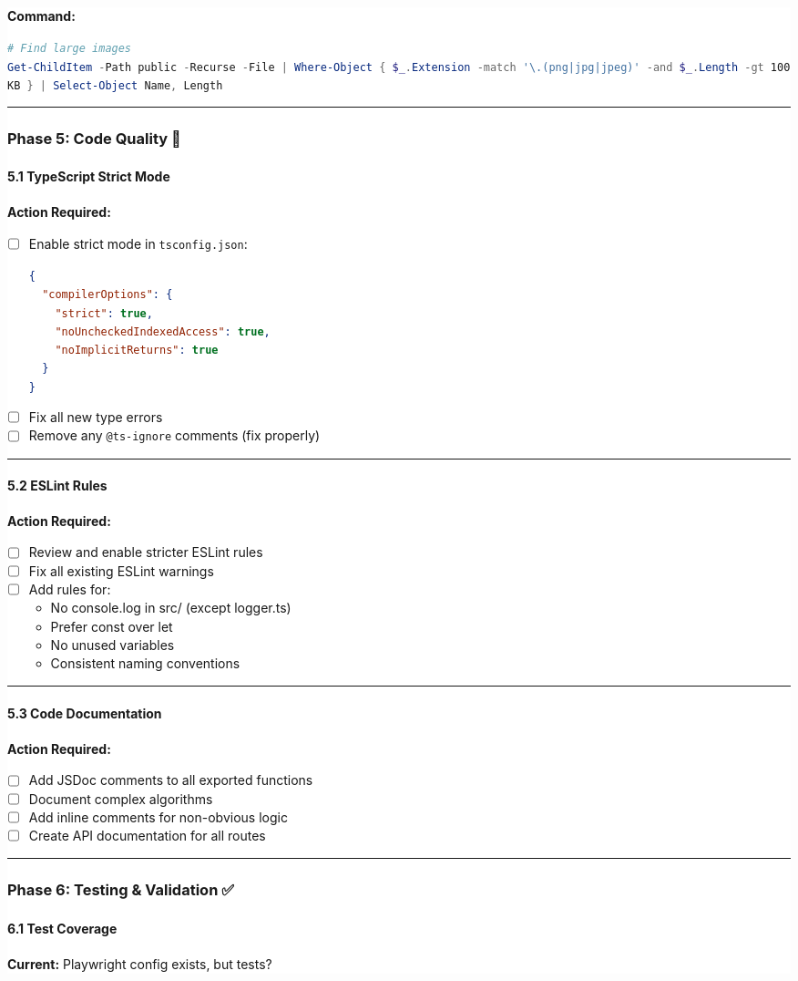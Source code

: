 **Command:**
```powershell
# Find large images
Get-ChildItem -Path public -Recurse -File | Where-Object { $_.Extension -match '\.(png|jpg|jpeg)' -and $_.Length -gt 100KB } | Select-Object Name, Length
```

---

### **Phase 5: Code Quality 📝**

#### **5.1 TypeScript Strict Mode**
**Action Required:**
- [ ] Enable strict mode in `tsconfig.json`:
  ```json
  {
    "compilerOptions": {
      "strict": true,
      "noUncheckedIndexedAccess": true,
      "noImplicitReturns": true
    }
  }
  ```
- [ ] Fix all new type errors
- [ ] Remove any `@ts-ignore` comments (fix properly)

---

#### **5.2 ESLint Rules**
**Action Required:**
- [ ] Review and enable stricter ESLint rules
- [ ] Fix all existing ESLint warnings
- [ ] Add rules for:
  - No console.log in src/ (except logger.ts)
  - Prefer const over let
  - No unused variables
  - Consistent naming conventions

---

#### **5.3 Code Documentation**
**Action Required:**
- [ ] Add JSDoc comments to all exported functions
- [ ] Document complex algorithms
- [ ] Add inline comments for non-obvious logic
- [ ] Create API documentation for all routes

---

### **Phase 6: Testing & Validation ✅**

#### **6.1 Test Coverage**
**Current:** Playwright config exists, but tests?
